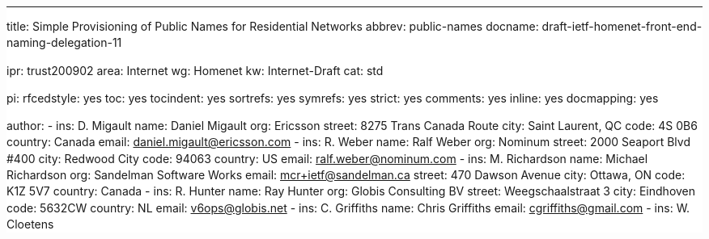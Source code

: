 ---
title: Simple Provisioning of Public Names for Residential Networks
abbrev: public-names
docname: draft-ietf-homenet-front-end-naming-delegation-11

ipr: trust200902
area: Internet
wg: Homenet
kw: Internet-Draft
cat: std

pi:
  rfcedstyle: yes
  toc: yes
  tocindent: yes
  sortrefs: yes
  symrefs: yes
  strict: yes
  comments: yes
  inline: yes
  docmapping: yes

author:
      -
        ins: D. Migault
        name: Daniel Migault
        org: Ericsson
        street: 8275 Trans Canada Route
        city: Saint Laurent, QC
        code: 4S 0B6
        country: Canada
        email: daniel.migault@ericsson.com
      -
        ins: R. Weber
        name: Ralf Weber
        org: Nominum
        street: 2000 Seaport Blvd #400
        city: Redwood City
        code: 94063
        country: US
        email: ralf.weber@nominum.com
      -
        ins: M. Richardson
        name: Michael Richardson
        org: Sandelman Software Works
        email: mcr+ietf@sandelman.ca
        street: 470 Dawson Avenue
        city: Ottawa, ON
        code: K1Z 5V7
        country: Canada
      -
        ins: R. Hunter
        name: Ray Hunter
        org: Globis Consulting BV
        street: Weegschaalstraat 3
        city: Eindhoven
        code: 5632CW
        country: NL
        email: v6ops@globis.net
      -
        ins: C. Griffiths
        name: Chris Griffiths
        email: cgriffiths@gmail.com
      -
        ins: W. Cloetens